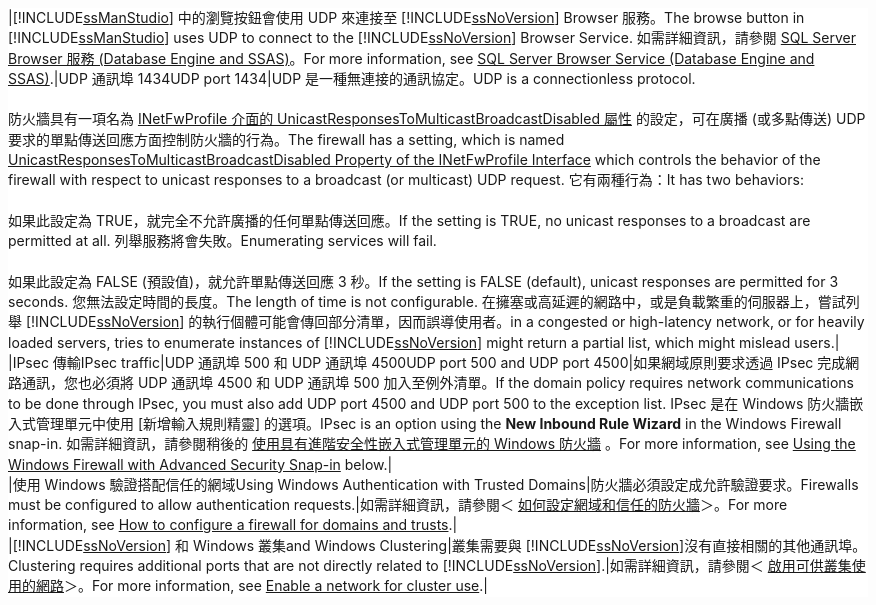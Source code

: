 |<span data-ttu-id="edd85-339">[!INCLUDE[ssManStudio](../../includes/ssmanstudio-md.md)] 中的瀏覽按鈕會使用 UDP 來連接至 [!INCLUDE[ssNoVersion](../../includes/ssnoversion-md.md)] Browser 服務。</span><span class="sxs-lookup"><span data-stu-id="edd85-339">The browse button in [!INCLUDE[ssManStudio](../../includes/ssmanstudio-md.md)] uses UDP to connect to the [!INCLUDE[ssNoVersion](../../includes/ssnoversion-md.md)] Browser Service.</span></span> <span data-ttu-id="edd85-340">如需詳細資訊，請參閱 [SQL Server Browser 服務 &#40;Database Engine and SSAS&#41;](../../database-engine/configure-windows/sql-server-browser-service-database-engine-and-ssas.md)。</span><span class="sxs-lookup"><span data-stu-id="edd85-340">For more information, see [SQL Server Browser Service &#40;Database Engine and SSAS&#41;](../../database-engine/configure-windows/sql-server-browser-service-database-engine-and-ssas.md).</span></span>|<span data-ttu-id="edd85-341">UDP 通訊埠 1434</span><span class="sxs-lookup"><span data-stu-id="edd85-341">UDP port 1434</span></span>|<span data-ttu-id="edd85-342">UDP 是一種無連接的通訊協定。</span><span class="sxs-lookup"><span data-stu-id="edd85-342">UDP is a connectionless protocol.</span></span><br /><br /> <span data-ttu-id="edd85-343">防火牆具有一項名為 [INetFwProfile 介面的 UnicastResponsesToMulticastBroadcastDisabled 屬性](https://go.microsoft.com/fwlink/?LinkId=118371) 的設定，可在廣播 (或多點傳送) UDP 要求的單點傳送回應方面控制防火牆的行為。</span><span class="sxs-lookup"><span data-stu-id="edd85-343">The firewall has a setting, which is named [UnicastResponsesToMulticastBroadcastDisabled Property of the INetFwProfile Interface](https://go.microsoft.com/fwlink/?LinkId=118371) which controls the behavior of the firewall with respect to unicast responses to a broadcast (or multicast) UDP request.</span></span>  <span data-ttu-id="edd85-344">它有兩種行為：</span><span class="sxs-lookup"><span data-stu-id="edd85-344">It has two behaviors:</span></span><br /><br /> <span data-ttu-id="edd85-345">如果此設定為 TRUE，就完全不允許廣播的任何單點傳送回應。</span><span class="sxs-lookup"><span data-stu-id="edd85-345">If the setting is TRUE, no unicast responses to a broadcast are permitted at all.</span></span> <span data-ttu-id="edd85-346">列舉服務將會失敗。</span><span class="sxs-lookup"><span data-stu-id="edd85-346">Enumerating services will fail.</span></span><br /><br /> <span data-ttu-id="edd85-347">如果此設定為 FALSE (預設值)，就允許單點傳送回應 3 秒。</span><span class="sxs-lookup"><span data-stu-id="edd85-347">If the setting is FALSE (default), unicast responses are permitted for 3 seconds.</span></span> <span data-ttu-id="edd85-348">您無法設定時間的長度。</span><span class="sxs-lookup"><span data-stu-id="edd85-348">The length of time is not configurable.</span></span> <span data-ttu-id="edd85-349">在擁塞或高延遲的網路中，或是負載繁重的伺服器上，嘗試列舉 [!INCLUDE[ssNoVersion](../../includes/ssnoversion-md.md)] 的執行個體可能會傳回部分清單，因而誤導使用者。</span><span class="sxs-lookup"><span data-stu-id="edd85-349">in a congested or high-latency network, or for heavily loaded servers, tries to enumerate instances of [!INCLUDE[ssNoVersion](../../includes/ssnoversion-md.md)] might return a partial list, which might mislead users.</span></span>|  
|<span data-ttu-id="edd85-350">IPsec 傳輸</span><span class="sxs-lookup"><span data-stu-id="edd85-350">IPsec traffic</span></span>|<span data-ttu-id="edd85-351">UDP 通訊埠 500 和 UDP 通訊埠 4500</span><span class="sxs-lookup"><span data-stu-id="edd85-351">UDP port 500 and UDP port 4500</span></span>|<span data-ttu-id="edd85-352">如果網域原則要求透過 IPsec 完成網路通訊，您也必須將 UDP 通訊埠 4500 和 UDP 通訊埠 500 加入至例外清單。</span><span class="sxs-lookup"><span data-stu-id="edd85-352">If the domain policy requires network communications to be done through IPsec, you must also add UDP port 4500 and UDP port 500 to the exception list.</span></span> <span data-ttu-id="edd85-353">IPsec 是在 Windows 防火牆嵌入式管理單元中使用 [新增輸入規則精靈]  的選項。</span><span class="sxs-lookup"><span data-stu-id="edd85-353">IPsec is an option using the **New Inbound Rule Wizard** in the Windows Firewall snap-in.</span></span> <span data-ttu-id="edd85-354">如需詳細資訊，請參閱稍後的 [使用具有進階安全性嵌入式管理單元的 Windows 防火牆](#BKMK_WF_msc) 。</span><span class="sxs-lookup"><span data-stu-id="edd85-354">For more information, see [Using the Windows Firewall with Advanced Security Snap-in](#BKMK_WF_msc) below.</span></span>|  
|<span data-ttu-id="edd85-355">使用 Windows 驗證搭配信任的網域</span><span class="sxs-lookup"><span data-stu-id="edd85-355">Using Windows Authentication with Trusted Domains</span></span>|<span data-ttu-id="edd85-356">防火牆必須設定成允許驗證要求。</span><span class="sxs-lookup"><span data-stu-id="edd85-356">Firewalls must be configured to allow authentication requests.</span></span>|<span data-ttu-id="edd85-357">如需詳細資訊，請參閱＜ [如何設定網域和信任的防火牆](https://support.microsoft.com/kb/179442/)＞。</span><span class="sxs-lookup"><span data-stu-id="edd85-357">For more information, see [How to configure a firewall for domains and trusts](https://support.microsoft.com/kb/179442/).</span></span>|  
|[!INCLUDE[ssNoVersion](../../includes/ssnoversion-md.md)] <span data-ttu-id="edd85-358">和 Windows 叢集</span><span class="sxs-lookup"><span data-stu-id="edd85-358">and Windows Clustering</span></span>|<span data-ttu-id="edd85-359">叢集需要與 [!INCLUDE[ssNoVersion](../../includes/ssnoversion-md.md)]沒有直接相關的其他通訊埠。</span><span class="sxs-lookup"><span data-stu-id="edd85-359">Clustering requires additional ports that are not directly related to [!INCLUDE[ssNoVersion](../../includes/ssnoversion-md.md)].</span></span>|<span data-ttu-id="edd85-360">如需詳細資訊，請參閱＜ [啟用可供叢集使用的網路](https://go.microsoft.com/fwlink/?LinkId=118372)＞。</span><span class="sxs-lookup"><span data-stu-id="edd85-360">For more information, see [Enable a network for cluster use](https://go.microsoft.com/fwlink/?LinkId=118372).</span></span>|  